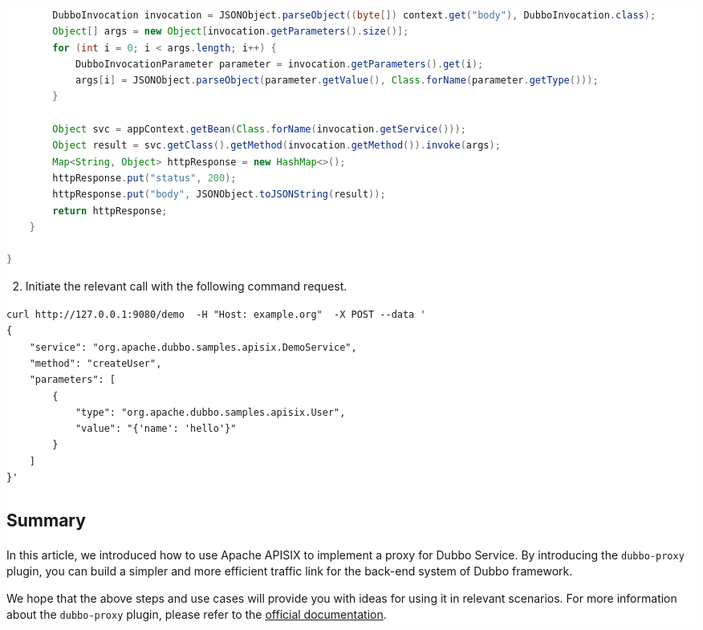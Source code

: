 ```java
        DubboInvocation invocation = JSONObject.parseObject((byte[]) context.get("body"), DubboInvocation.class);
        Object[] args = new Object[invocation.getParameters().size()];
        for (int i = 0; i < args.length; i++) {
            DubboInvocationParameter parameter = invocation.getParameters().get(i);
            args[i] = JSONObject.parseObject(parameter.getValue(), Class.forName(parameter.getType()));
        }

        Object svc = appContext.getBean(Class.forName(invocation.getService()));
        Object result = svc.getClass().getMethod(invocation.getMethod()).invoke(args);
        Map<String, Object> httpResponse = new HashMap<>();
        httpResponse.put("status", 200);
        httpResponse.put("body", JSONObject.toJSONString(result));
        return httpResponse;
    }

}
```

2. Initiate the relevant call with the following command request.

```shell
curl http://127.0.0.1:9080/demo  -H "Host: example.org"  -X POST --data '
{
    "service": "org.apache.dubbo.samples.apisix.DemoService",
    "method": "createUser",
    "parameters": [
        {
            "type": "org.apache.dubbo.samples.apisix.User",
            "value": "{'name': 'hello'}"
        }
    ]
}'
```

## Summary

In this article, we introduced how to use Apache APISIX to implement a proxy for Dubbo Service. By introducing the `dubbo-proxy` plugin, you can build a simpler and more efficient traffic link for the back-end system of Dubbo framework.

We hope that the above steps and use cases will provide you with ideas for using it in relevant scenarios. For more information about the `dubbo-proxy` plugin, please refer to the [official documentation](https://apisix.apache.org/docs/apisix/plugins/dubbo-proxy/).
